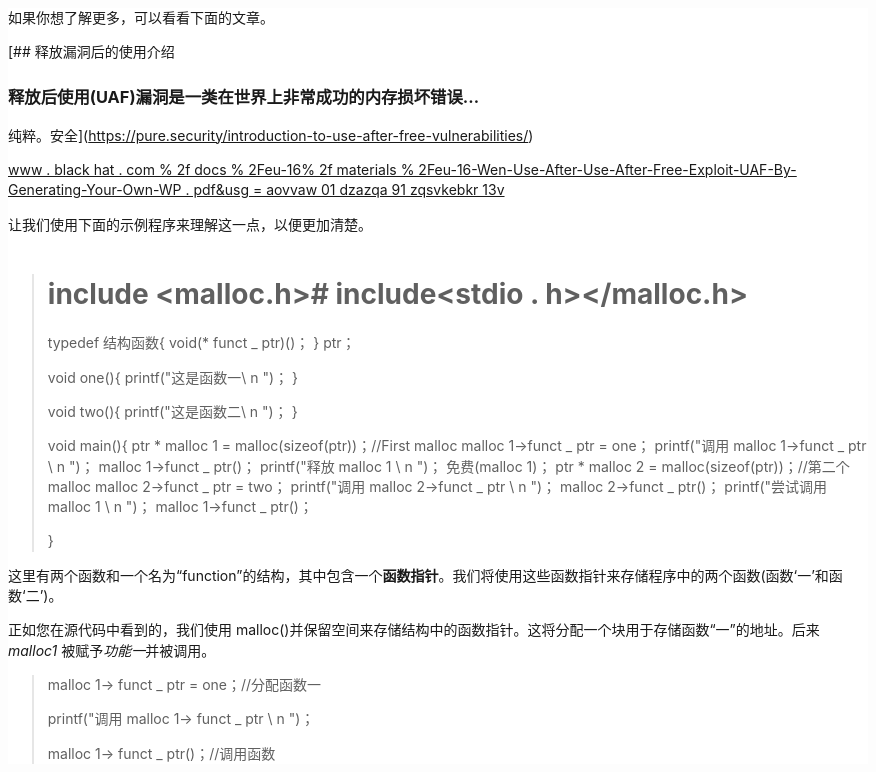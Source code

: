 如果你想了解更多，可以看看下面的文章。

[](https://pure.security/introduction-to-use-after-free-vulnerabilities/) [## 释放漏洞后的使用介绍

### 释放后使用(UAF)漏洞是一类在世界上非常成功的内存损坏错误…

纯粹。安全](https://pure.security/introduction-to-use-after-free-vulnerabilities/) 

[www . black hat . com % 2f docs % 2Feu-16% 2f materials % 2Feu-16-Wen-Use-After-Use-After-Free-Exploit-UAF-By-Generating-Your-Own-WP . pdf&usg = aovvaw 01 dzazqa 91 zqsvkebkr 13v](https://www.google.com/url?sa=t&rct=j&q=&esrc=s&source=web&cd=&cad=rja&uact=8&ved=2ahUKEwjemd3Ng-30AhVCSWwGHfoZBl8QFnoECAgQAw&url=https%3A%2F%2Fwww.blackhat.com%2Fdocs%2Feu-16%2Fmaterials%2Feu-16-Wen-Use-After-Use-After-Free-Exploit-UAF-By-Generating-Your-Own-wp.pdf&usg=AOvVaw01DzaZqA91ZqSVKeBkR13V)

让我们使用下面的示例程序来理解这一点，以便更加清楚。

> # include <malloc.h># include<stdio . h></malloc.h>
> 
> typedef 结构函数{
> void(* funct _ ptr)()；
> } ptr；
> 
> void one(){
> printf("这是函数一\ n ")；
> }
> 
> void two(){
> printf("这是函数二\ n ")；
> }
> 
> void main(){
> ptr * malloc 1 = malloc(sizeof(ptr))；//First malloc
> malloc 1->funct _ ptr = one；
> printf("调用 malloc 1->funct _ ptr \ n ")；
> malloc 1->funct _ ptr()；
> printf("释放 malloc 1 \ n ")；
> 免费(malloc 1)；
> ptr * malloc 2 = malloc(sizeof(ptr))；//第二个 malloc
> malloc 2->funct _ ptr = two；
> printf("调用 malloc 2->funct _ ptr \ n ")；
> malloc 2->funct _ ptr()；
> printf("尝试调用 malloc 1 \ n ")；
> malloc 1->funct _ ptr()；
> 
> }

这里有两个函数和一个名为“function”的结构，其中包含一个**函数指针**。我们将使用这些函数指针来存储程序中的两个函数(函数‘一’和函数‘二’)。

正如您在源代码中看到的，我们使用 malloc()并保留空间来存储结构中的函数指针。这将分配一个块用于存储函数“一”的地址。后来 *malloc1* 被赋予*功能一*并被调用。

> malloc 1-> funct _ ptr = one；//分配函数一
> 
> printf("调用 malloc 1-> funct _ ptr \ n ")；
> 
> malloc 1-> funct _ ptr()；//调用函数
